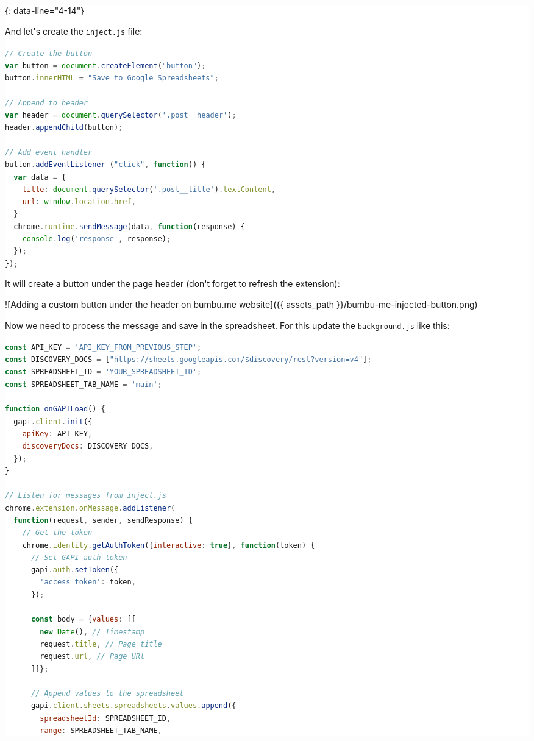 ```json
```
{: data-line="4-14"}

And let's create the `inject.js` file:

```js
// Create the button
var button = document.createElement("button");
button.innerHTML = "Save to Google Spreadsheets";

// Append to header
var header = document.querySelector('.post__header');
header.appendChild(button);

// Add event handler
button.addEventListener ("click", function() {
  var data = {
    title: document.querySelector('.post__title').textContent,
    url: window.location.href,
  }
  chrome.runtime.sendMessage(data, function(response) {
    console.log('response', response);
  });
});
```

It will create a button under the page header (don't forget to refresh the extension):

![Adding a custom button under the header on bumbu.me website]({{ assets_path }}/bumbu-me-injected-button.png)

Now we need to process the message and save in the spreadsheet. For this update the `background.js` like this:

```js
const API_KEY = 'API_KEY_FROM_PREVIOUS_STEP';
const DISCOVERY_DOCS = ["https://sheets.googleapis.com/$discovery/rest?version=v4"];
const SPREADSHEET_ID = 'YOUR_SPREADSHEET_ID';
const SPREADSHEET_TAB_NAME = 'main';

function onGAPILoad() {
  gapi.client.init({
    apiKey: API_KEY,
    discoveryDocs: DISCOVERY_DOCS,
  });
}

// Listen for messages from inject.js
chrome.extension.onMessage.addListener(
  function(request, sender, sendResponse) {
    // Get the token
    chrome.identity.getAuthToken({interactive: true}, function(token) {
      // Set GAPI auth token
      gapi.auth.setToken({
        'access_token': token,
      });

      const body = {values: [[
        new Date(), // Timestamp
        request.title, // Page title
        request.url, // Page URl
      ]]};

      // Append values to the spreadsheet
      gapi.client.sheets.spreadsheets.values.append({
        spreadsheetId: SPREADSHEET_ID,
        range: SPREADSHEET_TAB_NAME,
```